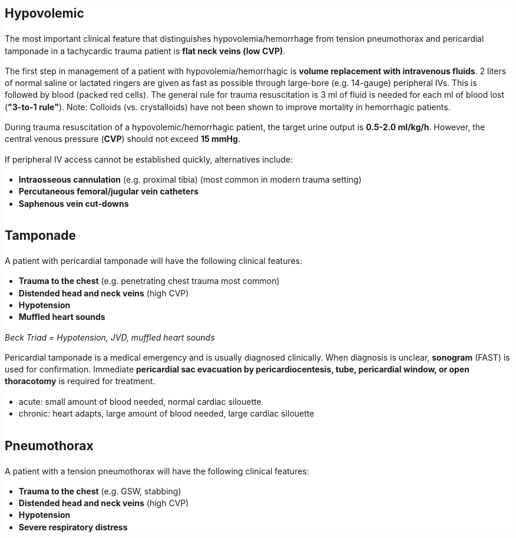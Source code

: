 ## Hypovolemic



The most important clinical feature that distinguishes hypovolemia/hemorrhage from tension pneumothorax and pericardial tamponade in a tachycardic trauma patient is **flat neck veins (low CVP)**.



The first step in management of a patient with hypovolemia/hemorrhagic is **volume replacement with intravenous fluids**. 2 liters of normal saline or lactated ringers are given as fast as possible through large-bore (e.g. 14-gauge) peripheral IVs. This is followed by blood (packed red cells). The general rule for trauma resuscitation is 3 ml of fluid is needed for each ml of blood lost (**"3-to-1 rule"**). Note: Colloids (vs. crystalloids) have not been shown to improve mortality in hemorrhagic patients.

During trauma resuscitation of a hypovolemic/hemorrhagic patient, the target urine output is **0.5-2.0 ml/kg/h**. However, the central venous pressure (**CVP**) should not exceed **15 mmHg**.

If peripheral IV access cannot be established quickly, alternatives include:

- **Intraosseous cannulation** (e.g. proximal tibia) (most common in modern trauma setting)
- **Percutaneous femoral/jugular vein catheters**
- **Saphenous vein cut-downs**

## Tamponade



A patient with pericardial tamponade will have the following clinical features:

- **Trauma to the chest** (e.g. penetrating chest trauma most common)
- **Distended head and neck veins** (high CVP)
- **Hypotension**
- **Muffled heart sounds**

_Beck Triad = Hypotension, JVD, muffled heart sounds_



Pericardial tamponade is a medical emergency and is usually diagnosed clinically. When diagnosis is unclear, **sonogram** (FAST) is used for confirmation. Immediate **pericardial sac evacuation by pericardiocentesis, tube, pericardial window, or open thoracotomy** is required for treatment.



- acute: small amount of blood needed, normal cardiac silouette
- chronic: heart adapts, large amount of blood needed, large cardiac silouette

## Pneumothorax



A patient with a tension pneumothorax will have the following clinical features:

- **Trauma to the chest** (e.g. GSW, stabbing)
- **Distended head and neck veins** (high CVP)
- **Hypotension**
- **Severe respiratory distress**
